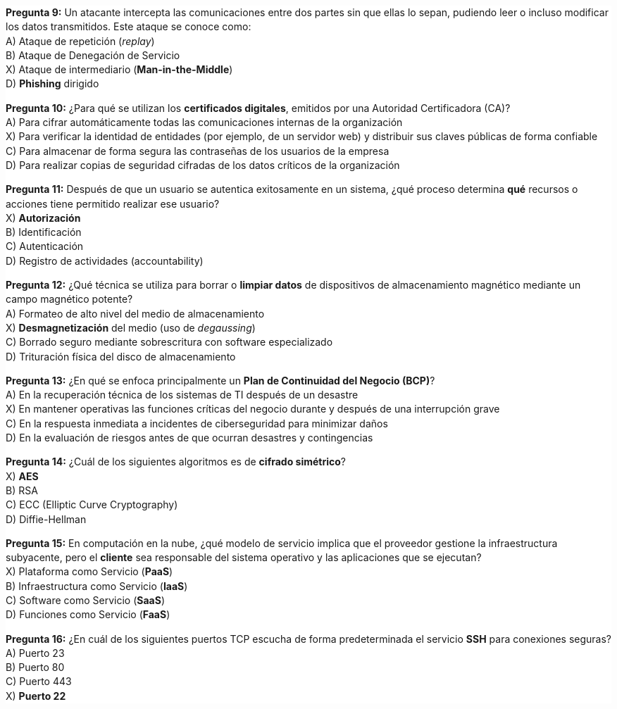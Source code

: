**Pregunta 9:** Un atacante intercepta las comunicaciones entre dos partes sin que ellas lo sepan, pudiendo leer o incluso modificar los datos transmitidos. Este ataque se conoce como:  
A) Ataque de repetición (_replay_)  
B) Ataque de Denegación de Servicio  
X) Ataque de intermediario (**Man-in-the-Middle**)  
D) **Phishing** dirigido

**Pregunta 10:** ¿Para qué se utilizan los **certificados digitales**, emitidos por una Autoridad Certificadora (CA)?  
A) Para cifrar automáticamente todas las comunicaciones internas de la organización  
X) Para verificar la identidad de entidades (por ejemplo, de un servidor web) y distribuir sus claves públicas de forma confiable  
C) Para almacenar de forma segura las contraseñas de los usuarios de la empresa  
D) Para realizar copias de seguridad cifradas de los datos críticos de la organización

**Pregunta 11:** Después de que un usuario se autentica exitosamente en un sistema, ¿qué proceso determina **qué** recursos o acciones tiene permitido realizar ese usuario?  
X) **Autorización**  
B) Identificación  
C) Autenticación  
D) Registro de actividades (accountability)

**Pregunta 12:** ¿Qué técnica se utiliza para borrar o **limpiar datos** de dispositivos de almacenamiento magnético mediante un campo magnético potente?  
A) Formateo de alto nivel del medio de almacenamiento  
X) **Desmagnetización** del medio (uso de _degaussing_)  
C) Borrado seguro mediante sobrescritura con software especializado  
D) Trituración física del disco de almacenamiento

**Pregunta 13:** ¿En qué se enfoca principalmente un **Plan de Continuidad del Negocio (BCP)**?  
A) En la recuperación técnica de los sistemas de TI después de un desastre  
X) En mantener operativas las funciones críticas del negocio durante y después de una interrupción grave  
C) En la respuesta inmediata a incidentes de ciberseguridad para minimizar daños  
D) En la evaluación de riesgos antes de que ocurran desastres y contingencias

**Pregunta 14:** ¿Cuál de los siguientes algoritmos es de **cifrado simétrico**?  
X) **AES**  
B) RSA  
C) ECC (Elliptic Curve Cryptography)  
D) Diffie-Hellman

**Pregunta 15:** En computación en la nube, ¿qué modelo de servicio implica que el proveedor gestione la infraestructura subyacente, pero el **cliente** sea responsable del sistema operativo y las aplicaciones que se ejecutan?  
X) Plataforma como Servicio (**PaaS**)  
B) Infraestructura como Servicio (**IaaS**)  
C) Software como Servicio (**SaaS**)  
D) Funciones como Servicio (**FaaS**)

**Pregunta 16:** ¿En cuál de los siguientes puertos TCP escucha de forma predeterminada el servicio **SSH** para conexiones seguras?  
A) Puerto 23  
B) Puerto 80  
C) Puerto 443  
X) **Puerto 22**
